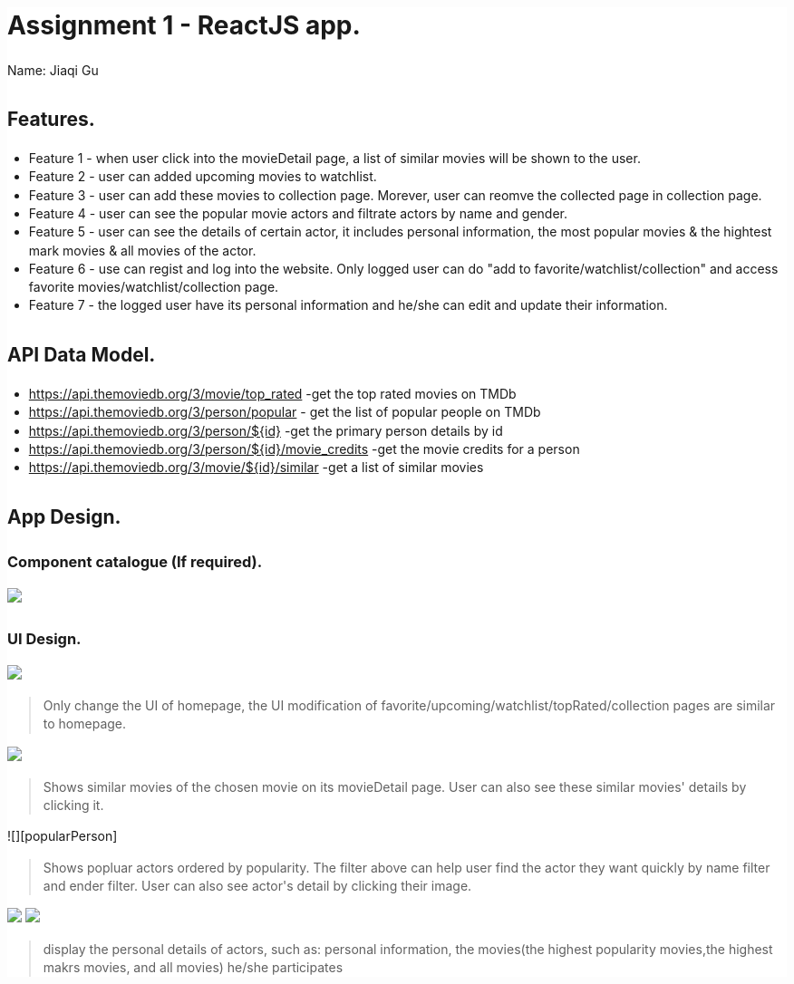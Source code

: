 # Assignment 1 - ReactJS app.

Name: Jiaqi Gu

## Features.
 
 + Feature 1 - when user click into the movieDetail page, a list of similar movies will be shown to the user.
 + Feature 2 - user can added upcoming movies to watchlist.
 + Feature 3 - user can add these movies to collection page. Morever, user can reomve the collected page in collection page.
 + Feature 4 - user can see the popular movie actors and filtrate actors by name and gender.
 + Feature 5 - user can see the details of certain actor, it includes personal information, the most popular movies & the hightest mark movies & all movies of the actor.
 + Feature 6 - use can regist and log into the website. Only logged user can do "add to favorite/watchlist/collection" and access favorite movies/watchlist/collection page.
 + Feature 7 - the logged user have its personal information and he/she can edit and update their information.

## API Data Model.

+ https://api.themoviedb.org/3/movie/top_rated -get the top rated movies on TMDb 
+ https://api.themoviedb.org/3/person/popular - get the list of popular people on TMDb
+ https://api.themoviedb.org/3/person/${id} -get the primary person details by id
+ https://api.themoviedb.org/3/person/${id}/movie_credits -get the movie credits for a person
+ https://api.themoviedb.org/3/movie/${id}/similar -get a list of similar movies

## App Design.

### Component catalogue (If required).

![][stories]

### UI Design.

![][homepage]
>Only change the UI of homepage, the UI modification of favorite/upcoming/watchlist/topRated/collection pages are similar to homepage.

![][similarMovies]
>Shows similar movies of the chosen movie on its movieDetail page. User can also see these similar movies' details by clicking it.


![][popularPerson]
>Shows popluar actors ordered by popularity. The filter above can help user find the actor they want quickly by name filter and ender filter. User can also see actor's detail by clicking their image.

![][popularPersonDetail01]
![][popularPersonDetail02]
>display the personal details of actors, such as: personal information, the movies(the highest popularity movies,the highest makrs movies, and all movies) he/she participates


[model]: ./data.jpg
[movieDetail]: ./public/movieDetail.png
[review]: ./public/review.png
[reviewLink]: ./public/reviewLink.png
[cardLink]: ./public/cardLink.png
[stories]: ./public/storybook.png
[regist]: ./public/regist.png
[homepage]: ./public/homepage.png
[info]: ./public/info.png
[infoEdit]: ./public/infoEdit.png
[login]: ./public/login.png
[popularPersonDetail01]: ./public/popularPersonDetail01.png
[popularPersonDetail02]: ./public/popularPersonDetail02.png
[poupularPerson]: ./public/popularPerson.png
[similarMovies]: ./public/similarMovies.png
[similarMovieCardLink]: ./public/similarMovieCardLink.png
[infoLink]: ./public/infoLink.png
[peopleCardLink]: ./public/peopleCardLink.png
[personDetailLink]: ./public/personDetailLink.png
[registLink]: ./public/registLink.png
[infoLink]: ./public/infoLink.png
[topRatedMovies]: ./public/topRatedMovies.png
[partCoverage]: ./public/partCoverage.png
[allCoverage01]: ./public/allCoverage01.png
[allCoverage02]: ./public/allCoverage02.png
[gitlabRunner]: ./public/gitlabRunner